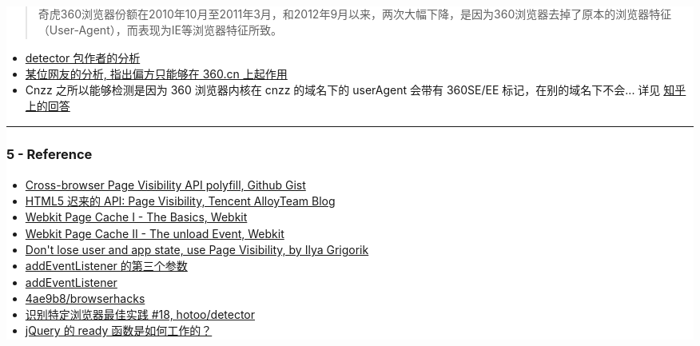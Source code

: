 > 奇虎360浏览器份额在2010年10月至2011年3月，和2012年9月以来，两次大幅下降，是因为360浏览器去掉了原本的浏览器特征（User-Agent），而表现为IE等浏览器特征所致。

* [detector 包作者的分析](https://github.com/hotoo/detector/issues/6)
* [某位网友的分析, 指出偏方只能够在 360.cn 上起作用](http://bbs.csdn.net/topics/390212770#post-394546176)
* Cnzz 之所以能够检测是因为 360 浏览器内核在 cnzz 的域名下的 userAgent 会带有 360SE/EE 标记，在别的域名下不会...
详见 [知乎上的回答](https://www.zhihu.com/question/20556578/answer/15472681)

---

### 5 - Reference

* [Cross-browser Page Visibility API polyfill, Github Gist](https://gist.github.com/addyosmani/1122546)
* [HTML5 迟来的 API: Page Visibility, Tencent AlloyTeam Blog](http://www.alloyteam.com/2012/11/page-visibility-api/)
* [Webkit Page Cache I - The Basics, Webkit](https://webkit.org/blog/427/webkit-page-cache-i-the-basics/)
* [Webkit Page Cache II - The unload Event, Webkit](https://webkit.org/blog/516/webkit-page-cache-ii-the-unload-event/)
* [Don't lose user and app state, use Page Visibility, by Ilya Grigorik](https://www.igvita.com/2015/11/20/dont-lose-user-and-app-state-use-page-visibility/)
* [addEventListener 的第三个参数](https://blog.othree.net/log/2007/02/06/third-argument-of-addeventlistener/)
* [addEventListener](https://developer.mozilla.org/en-US/docs/Web/API/EventTarget/addEventListener)
* [4ae9b8/browserhacks](https://github.com/4ae9b8/browserhacks)
* [识别特定浏览器最佳实践 #18, hotoo/detector](https://github.com/hotoo/detector/issues/18)
* [jQuery 的 ready 函数是如何工作的？](http://www.cnblogs.com/haogj/archive/2013/01/15/2861950.html)